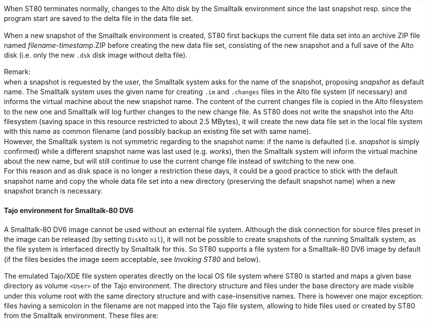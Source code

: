 When ST80 terminates normally, changes to the Alto disk by the Smalltalk environment since the last snapshot
resp. since the program start are saved to the delta file in the data file set.

When a new snapshot of the Smalltalk environment is created, ST80 first backups the current file data set
into an archive ZIP file named _filename_-_timestamp_.ZIP before creating the new data file set, consisting
of the new snapshot and a full save of the Alto disk (i.e. only the new `.dsk` disk image without delta file).

Remark:    
when a snapshot is requested by the user, the Smalltalk system asks for the name of the snapshot, proposing
_snapshot_ as default name. The Smalltalk system uses the given name for creating `.im` and `.changes` files in
the Alto file system (if necessary) and informs the virtual machine about the new snapshot name. The content of the
current changes file is copied in the Alto filesystem to the new one and Smalltalk will log further changes to the new
change file. As ST80 does not write the snapshot into the Alto filesystem (saving space in this resource restricted to
about 2.5 MBytes), it will create the new data file set in the local file system with this name as common filename
(and possibly backup an existing file set with same name).    
However, the Smalltalk system is not symmetric regarding to the snapshot name: if the name is defaulted (i.e. _snapshot_
is simply confirmed) while a different snapshot name was last used (e.g. _works_), then the Smalltalk system will inform the
virtual machine about the new name, but will still continue to use the current change file instead of switching to
the new one.    
For this reason and as disk space is no longer a restriction these days, it could be a good practice to stick with the
default snapshot name and copy the whole data file set into a new directory (preserving the default snapshot name) when
a new snapshot branch is necessary.

#### Tajo environment for Smalltalk-80 DV6

A Smalltalk-80 DV6 image cannot be used without an external file system. Although the disk connection for source
files preset in the image can be released (by setting `Disk`to `nil`), it will not be possible to create snapshots
of the running Smalltalk system, as the file system is interfaced directly by Smalltalk for this. So ST80 supports
a file system for a Smalltalk-80 DV6 image by default (if the files besides the image seem acceptable, see _Invoking ST80_
and below).

The emulated Tajo/XDE file system operates directly on the local OS file system where ST80 is started and maps
a given base directory as volume `<User>` of the Tajo environment. The directory structure and files under the
base directory are made visible under this volume root with the same directory structure and with case-insensitive
names. There is however one major exception: files having a semicolon in the filename are not mapped into the
Tajo file system, allowing to hide files used or created by ST80 from the Smalltalk environment. These files are:
